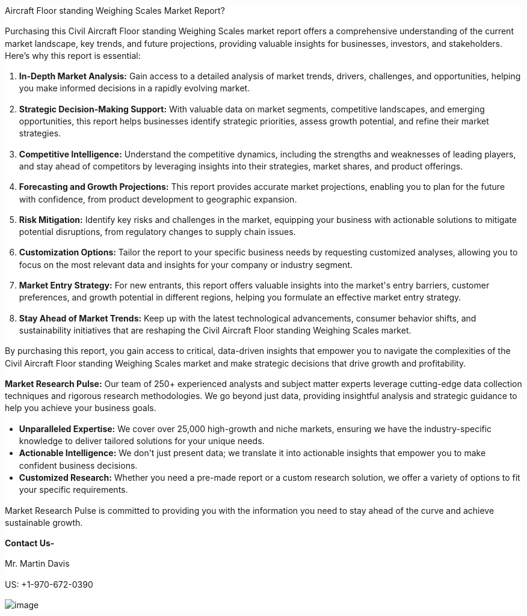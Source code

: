 Aircraft Floor standing Weighing Scales Market Report?</strong></p><p>Purchasing this Civil Aircraft Floor standing Weighing Scales market report offers a comprehensive understanding of the current market landscape, key trends, and future projections, providing valuable insights for businesses, investors, and stakeholders. Here&rsquo;s why this report is essential:</p><ol><li><p><strong>In-Depth Market Analysis:</strong> Gain access to a detailed analysis of market trends, drivers, challenges, and opportunities, helping you make informed decisions in a rapidly evolving market.</p></li><li><p><strong>Strategic Decision-Making Support:</strong> With valuable data on market segments, competitive landscapes, and emerging opportunities, this report helps businesses identify strategic priorities, assess growth potential, and refine their market strategies.</p></li><li><p><strong>Competitive Intelligence:</strong> Understand the competitive dynamics, including the strengths and weaknesses of leading players, and stay ahead of competitors by leveraging insights into their strategies, market shares, and product offerings.</p></li><li><p><strong>Forecasting and Growth Projections:</strong> This report provides accurate market projections, enabling you to plan for the future with confidence, from product development to geographic expansion.</p></li><li><p><strong>Risk Mitigation:</strong> Identify key risks and challenges in the market, equipping your business with actionable solutions to mitigate potential disruptions, from regulatory changes to supply chain issues.</p></li><li><p><strong>Customization Options:</strong> Tailor the report to your specific business needs by requesting customized analyses, allowing you to focus on the most relevant data and insights for your company or industry segment.</p></li><li><p><strong>Market Entry Strategy:</strong> For new entrants, this report offers valuable insights into the market's entry barriers, customer preferences, and growth potential in different regions, helping you formulate an effective market entry strategy.</p></li><li><p><strong>Stay Ahead of Market Trends:</strong> Keep up with the latest technological advancements, consumer behavior shifts, and sustainability initiatives that are reshaping the Civil Aircraft Floor standing Weighing Scales market.</p></li></ol><p>By purchasing this report, you gain access to critical, data-driven insights that empower you to navigate the complexities of the Civil Aircraft Floor standing Weighing Scales market and make strategic decisions that drive growth and profitability.</p><p><strong>Market Research Pulse:</strong>&nbsp;Our team of 250+ experienced analysts and subject matter experts leverage cutting-edge data collection techniques and rigorous research methodologies. We go beyond just data, providing insightful analysis and strategic guidance to help you achieve your business goals.</p><ul><li><strong>Unparalleled Expertise:</strong>&nbsp;We cover over 25,000 high-growth and niche markets, ensuring we have the industry-specific knowledge to deliver tailored solutions for your unique needs.</li><li><strong>Actionable Intelligence:</strong>&nbsp;We don't just present data; we translate it into actionable insights that empower you to make confident business decisions.</li><li><strong>Customized Research:</strong>&nbsp;Whether you need a pre-made report or a custom research solution, we offer a variety of options to fit your specific requirements.</li></ul><p>Market Research Pulse is committed to providing you with the information you need to stay ahead of the curve and achieve sustainable growth.</p><p><strong>Contact Us-</strong></p><p>Mr. Martin Davis</p><p>US: +1-970-672-0390</p>
![image](https://github.com/user-attachments/assets/7aa036bc-c025-4b49-83e0-cbd729e46458)
